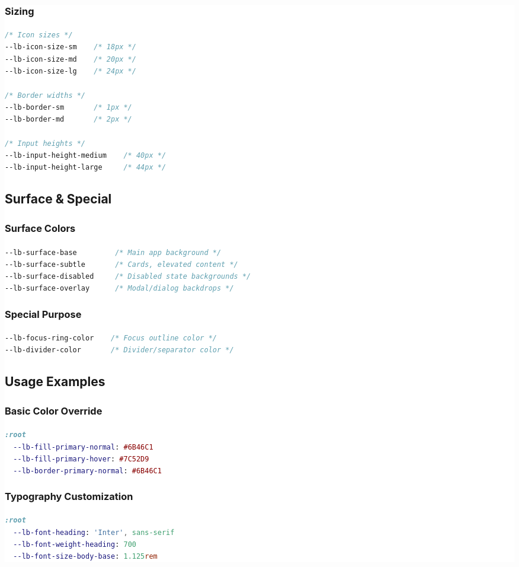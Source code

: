 ### Sizing

```css
/* Icon sizes */
--lb-icon-size-sm    /* 18px */
--lb-icon-size-md    /* 20px */
--lb-icon-size-lg    /* 24px */

/* Border widths */
--lb-border-sm       /* 1px */
--lb-border-md       /* 2px */

/* Input heights */
--lb-input-height-medium    /* 40px */
--lb-input-height-large     /* 44px */
```

## Surface & Special

### Surface Colors

```css
--lb-surface-base         /* Main app background */
--lb-surface-subtle       /* Cards, elevated content */
--lb-surface-disabled     /* Disabled state backgrounds */
--lb-surface-overlay      /* Modal/dialog backdrops */
```

### Special Purpose

```css
--lb-focus-ring-color    /* Focus outline color */
--lb-divider-color       /* Divider/separator color */
```

## Usage Examples

### Basic Color Override

```sass
:root
  --lb-fill-primary-normal: #6B46C1
  --lb-fill-primary-hover: #7C52D9
  --lb-border-primary-normal: #6B46C1
```

### Typography Customization

```sass
:root
  --lb-font-heading: 'Inter', sans-serif
  --lb-font-weight-heading: 700
  --lb-font-size-body-base: 1.125rem
```
